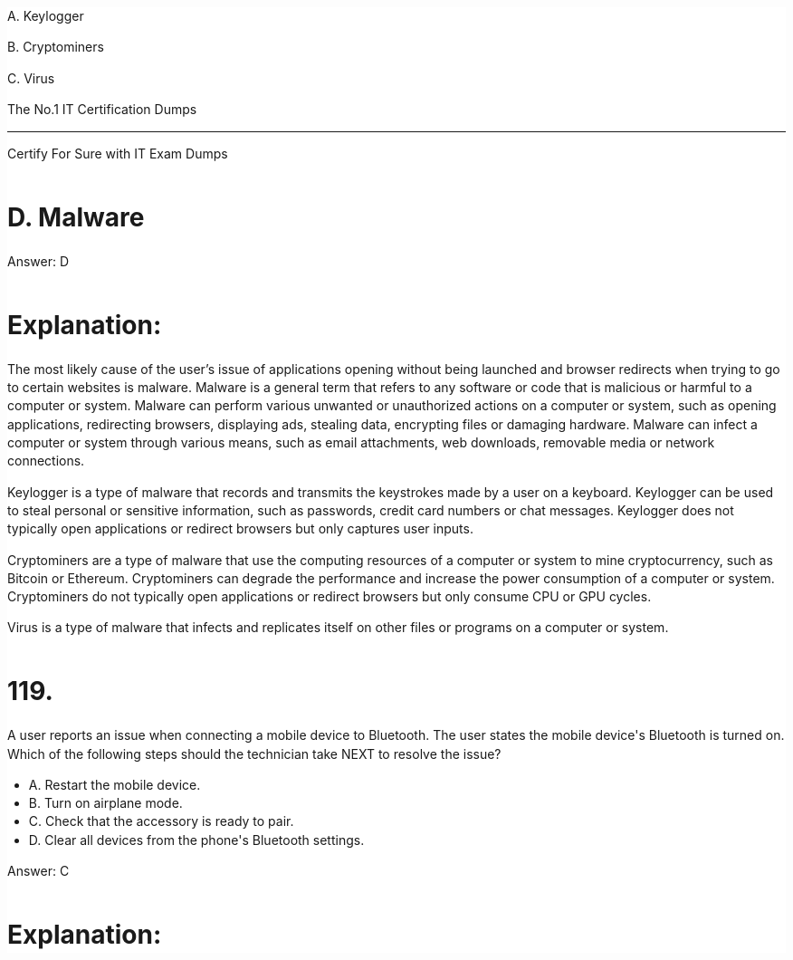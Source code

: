 A. Keylogger

B. Cryptominers

C. Virus

The No.1 IT Certification Dumps

---

Certify For Sure with IT Exam Dumps

# D. Malware

Answer: D

# Explanation:

The most likely cause of the user’s issue of applications opening without being launched and browser redirects when trying to go to certain websites is malware. Malware is a general term that refers to any software or code that is malicious or harmful to a computer or system. Malware can perform various unwanted or unauthorized actions on a computer or system, such as opening applications, redirecting browsers, displaying ads, stealing data, encrypting files or damaging hardware. Malware can infect a computer or system through various means, such as email attachments, web downloads, removable media or network connections.

Keylogger is a type of malware that records and transmits the keystrokes made by a user on a keyboard. Keylogger can be used to steal personal or sensitive information, such as passwords, credit card numbers or chat messages. Keylogger does not typically open applications or redirect browsers but only captures user inputs.

Cryptominers are a type of malware that use the computing resources of a computer or system to mine cryptocurrency, such as Bitcoin or Ethereum. Cryptominers can degrade the performance and increase the power consumption of a computer or system. Cryptominers do not typically open applications or redirect browsers but only consume CPU or GPU cycles.

Virus is a type of malware that infects and replicates itself on other files or programs on a computer or system.

# 119.

A user reports an issue when connecting a mobile device to Bluetooth. The user states the mobile device's Bluetooth is turned on. Which of the following steps should the technician take NEXT to resolve the issue?

- A. Restart the mobile device.
- B. Turn on airplane mode.
- C. Check that the accessory is ready to pair.
- D. Clear all devices from the phone's Bluetooth settings.

Answer: C

# Explanation:

